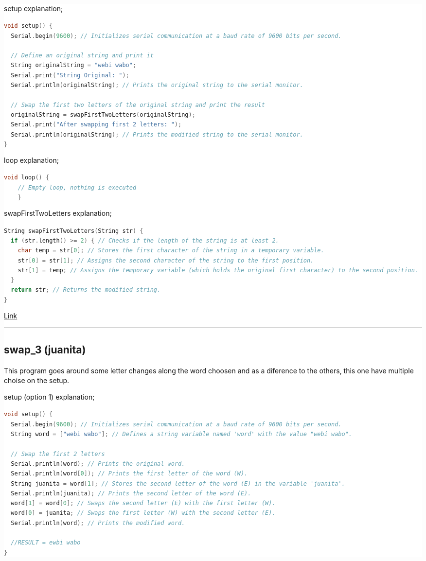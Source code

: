setup explanation;
```C++
void setup() {
  Serial.begin(9600); // Initializes serial communication at a baud rate of 9600 bits per second.
  
  // Define an original string and print it
  String originalString = "webi wabo";
  Serial.print("String Original: ");
  Serial.println(originalString); // Prints the original string to the serial monitor.

  // Swap the first two letters of the original string and print the result
  originalString = swapFirstTwoLetters(originalString);
  Serial.print("After swapping first 2 letters: ");
  Serial.println(originalString); // Prints the modified string to the serial monitor.
}

````
loop explanation;
```C++
void loop() {
    // Empty loop, nothing is executed
    }
````
swapFirstTwoLetters explanation;
```C++
String swapFirstTwoLetters(String str) {
  if (str.length() >= 2) { // Checks if the length of the string is at least 2.
    char temp = str[0]; // Stores the first character of the string in a temporary variable.
    str[0] = str[1]; // Assigns the second character of the string to the first position.
    str[1] = temp; // Assigns the temporary variable (which holds the original first character) to the second position.
  }
  return str; // Returns the modified string.
}
````
[Link](https://github.com/JuLiA1o1/J25programming/blob/main/Arduino%202/swap_2.ino)

---

## swap_3 (juanita)

This program goes around some letter changes along the word choosen and as a diference to the others, this one have multiple choise on the setup.

setup (option 1) explanation;
```C++
void setup() {
  Serial.begin(9600); // Initializes serial communication at a baud rate of 9600 bits per second.
  String word = ["webi wabo"]; // Defines a string variable named 'word' with the value "webi wabo".
  
  // Swap the first 2 letters
  Serial.println(word); // Prints the original word.
  Serial.println(word[0]); // Prints the first letter of the word (W).
  String juanita = word[1]; // Stores the second letter of the word (E) in the variable 'juanita'.
  Serial.println(juanita); // Prints the second letter of the word (E).
  word[1] = word[0]; // Swaps the second letter (E) with the first letter (W).
  word[0] = juanita; // Swaps the first letter (W) with the second letter (E).
  Serial.println(word); // Prints the modified word.
  
  //RESULT = ewbi wabo
}
````
